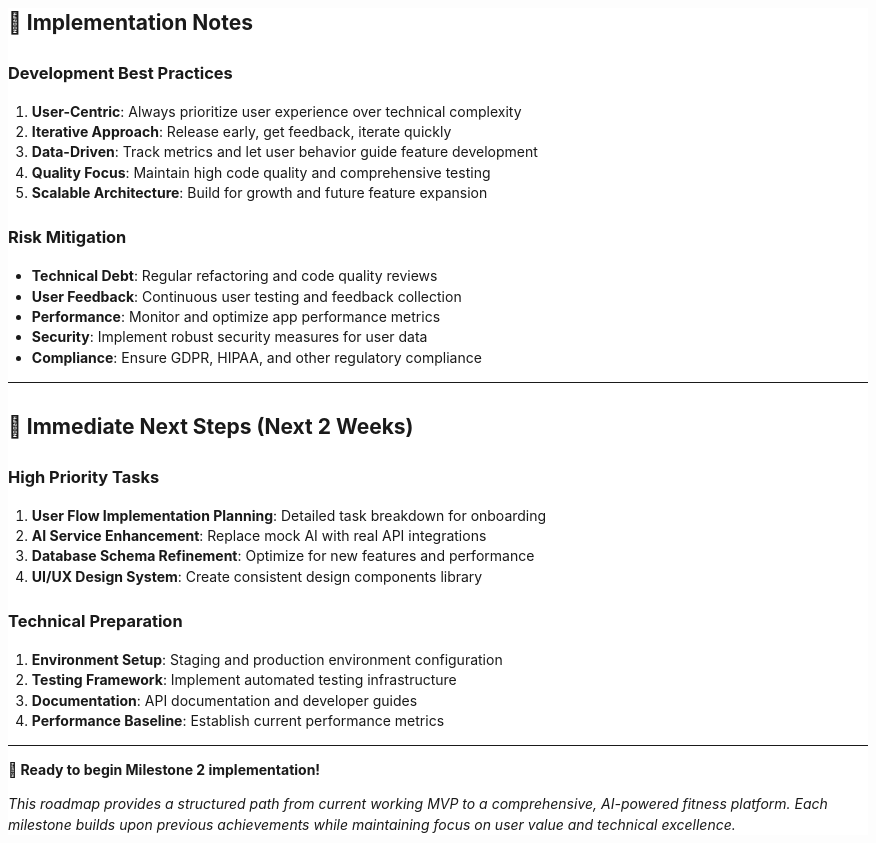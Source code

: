 
## 📝 Implementation Notes

### Development Best Practices
1. **User-Centric**: Always prioritize user experience over technical complexity
2. **Iterative Approach**: Release early, get feedback, iterate quickly  
3. **Data-Driven**: Track metrics and let user behavior guide feature development
4. **Quality Focus**: Maintain high code quality and comprehensive testing
5. **Scalable Architecture**: Build for growth and future feature expansion

### Risk Mitigation
- **Technical Debt**: Regular refactoring and code quality reviews
- **User Feedback**: Continuous user testing and feedback collection
- **Performance**: Monitor and optimize app performance metrics
- **Security**: Implement robust security measures for user data
- **Compliance**: Ensure GDPR, HIPAA, and other regulatory compliance

---

## 🎯 Immediate Next Steps (Next 2 Weeks)

### High Priority Tasks
1. **User Flow Implementation Planning**: Detailed task breakdown for onboarding
2. **AI Service Enhancement**: Replace mock AI with real API integrations
3. **Database Schema Refinement**: Optimize for new features and performance
4. **UI/UX Design System**: Create consistent design components library

### Technical Preparation
1. **Environment Setup**: Staging and production environment configuration
2. **Testing Framework**: Implement automated testing infrastructure
3. **Documentation**: API documentation and developer guides
4. **Performance Baseline**: Establish current performance metrics

---

**🚀 Ready to begin Milestone 2 implementation!**

*This roadmap provides a structured path from current working MVP to a comprehensive, AI-powered fitness platform. Each milestone builds upon previous achievements while maintaining focus on user value and technical excellence.*
